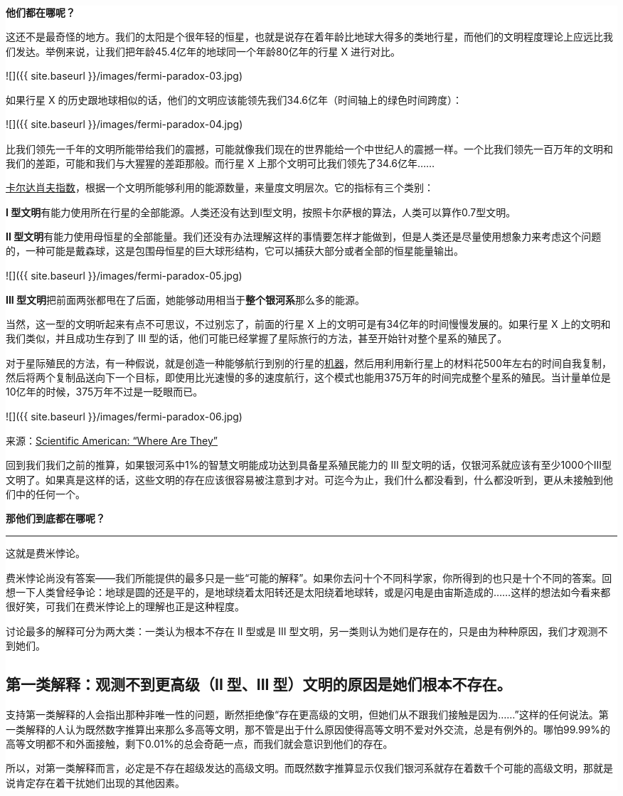 **他们都在哪呢？**

这还不是最奇怪的地方。我们的太阳是个很年轻的恒星，也就是说存在着年龄比地球大得多的类地行星，而他们的文明程度理论上应远比我们发达。举例来说，让我们把年龄45.4亿年的地球同一个年龄80亿年的行星 X 进行对比。

![]({{ site.baseurl }}/images/fermi-paradox-03.jpg)

如果行星 X 的历史跟地球相似的话，他们的文明应该能领先我们34.6亿年（时间轴上的绿色时间跨度）：

![]({{ site.baseurl }}/images/fermi-paradox-04.jpg)

比我们领先一千年的文明所能带给我们的震撼，可能就像我们现在的世界能给一个中世纪人的震撼一样。一个比我们领先一百万年的文明和我们的差距，可能和我们与大猩猩的差距那般。而行星 X 上那个文明可比我们领先了34.6亿年……

[卡尔达肖夫指数](https://www.princeton.edu/~achaney/tmve/wiki100k/docs/Kardashev_scale.html)，根据一个文明所能够利用的能源数量，来量度文明层次。它的指标有三个类别：

**I 型文明**有能力使用所在行星的全部能源。人类还没有达到I型文明，按照卡尔萨根的算法，人类可以算作0.7型文明。

**II 型文明**有能力使用母恒星的全部能量。我们还没有办法理解这样的事情要怎样才能做到，但是人类还是尽量使用想象力来考虑这个问题的，一种可能是戴森球，这是包围母恒星的巨大球形结构，它可以捕获大部分或者全部的恒星能量输出。

![]({{ site.baseurl }}/images/fermi-paradox-05.jpg)

**III 型文明**把前面两张都甩在了后面，她能够动用相当于**整个银河系**那么多的能源。

当然，这一型的文明听起来有点不可思议，不过别忘了，前面的行星 X 上的文明可是有34亿年的时间慢慢发展的。如果行星 X 上的文明和我们类似，并且成功生存到了 III 型的话，他们可能已经掌握了星际旅行的方法，甚至开始针对整个星系的殖民了。

对于星际殖民的方法，有一种假说，就是创造一种能够航行到别的行星的[机器](http://www.rfreitas.com/Astro/ReproJBISJuly1980.htm)，然后用利用新行星上的材料花500年左右的时间自我复制，然后将两个复制品送向下一个目标，即使用比光速慢的多的速度航行，这个模式也能用375万年的时间完成整个星系的殖民。当计量单位是10亿年的时候，375万年不过是一眨眼而已。

![]({{ site.baseurl }}/images/fermi-paradox-06.jpg)

来源：[Scientific American: “Where Are They”](http://www.nature.com/scientificamerican/journal/v283/n1/pdf/scientificamerican0700-38.pdf)

回到我们我们之前的推算，如果银河系中1%的智慧文明能成功达到具备星系殖民能力的 III 型文明的话，仅银河系就应该有至少1000个III型文明了。如果真是这样的话，这些文明的存在应该很容易被注意到才对。可迄今为止，我们什么都没看到，什么都没听到，更从未接触到他们中的任何一个。

**那他们到底都在哪呢？**

***

这就是费米悖论。

费米悖论尚没有答案——我们所能提供的最多只是一些“可能的解释”。如果你去问十个不同科学家，你所得到的也只是十个不同的答案。回想一下人类曾经争论：地球是圆的还是平的，是地球绕着太阳转还是太阳绕着地球转，或是闪电是由宙斯造成的……这样的想法如今看来都很好笑，可我们在费米悖论上的理解也正是这种程度。

讨论最多的解释可分为两大类：一类认为根本不存在 II 型或是 III 型文明，另一类则认为她们是存在的，只是由为种种原因，我们才观测不到她们。

## 第一类解释：观测不到更高级（II 型、III 型）文明的原因是她们根本不存在。

支持第一类解释的人会指出那种非唯一性的问题，断然拒绝像“存在更高级的文明，但她们从不跟我们接触是因为……”这样的任何说法。第一类解释的人认为既然数字推算出来那么多高等文明，那不管是出于什么原因使得高等文明不爱对外交流，总是有例外的。哪怕99.99%的高等文明都不和外面接触，剩下0.01%的总会奇葩一点，而我们就会意识到他们的存在。

所以，对第一类解释而言，必定是不存在超级发达的高级文明。而既然数字推算显示仅我们银河系就存在着数千个可能的高级文明，那就是说肯定存在着干扰她们出现的其他因素。
